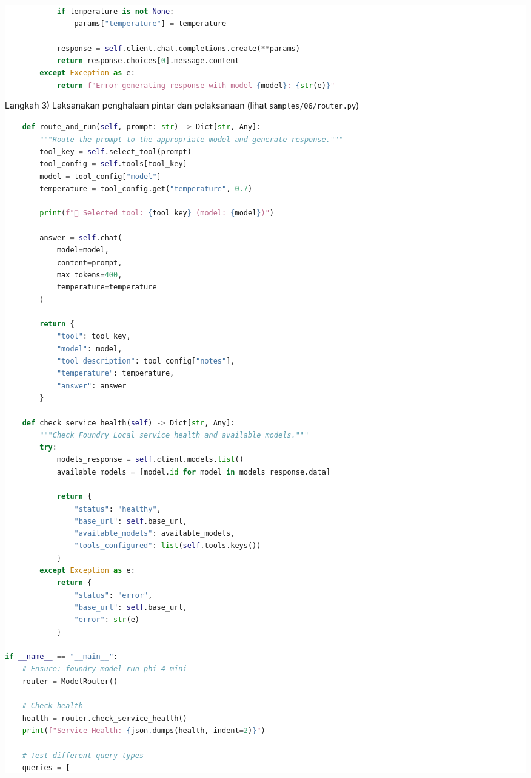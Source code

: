 ```python
            if temperature is not None:
                params["temperature"] = temperature
            
            response = self.client.chat.completions.create(**params)
            return response.choices[0].message.content
        except Exception as e:
            return f"Error generating response with model {model}: {str(e)}"
```
  
Langkah 3) Laksanakan penghalaan pintar dan pelaksanaan (lihat `samples/06/router.py`)  
```python
    def route_and_run(self, prompt: str) -> Dict[str, Any]:
        """Route the prompt to the appropriate model and generate response."""
        tool_key = self.select_tool(prompt)
        tool_config = self.tools[tool_key]
        model = tool_config["model"]
        temperature = tool_config.get("temperature", 0.7)
        
        print(f"🎯 Selected tool: {tool_key} (model: {model})")
        
        answer = self.chat(
            model=model, 
            content=prompt, 
            max_tokens=400, 
            temperature=temperature
        )
        
        return {
            "tool": tool_key,
            "model": model,
            "tool_description": tool_config["notes"],
            "temperature": temperature,
            "answer": answer
        }
    
    def check_service_health(self) -> Dict[str, Any]:
        """Check Foundry Local service health and available models."""
        try:
            models_response = self.client.models.list()
            available_models = [model.id for model in models_response.data]
            
            return {
                "status": "healthy",
                "base_url": self.base_url,
                "available_models": available_models,
                "tools_configured": list(self.tools.keys())
            }
        except Exception as e:
            return {
                "status": "error",
                "base_url": self.base_url,
                "error": str(e)
            }

if __name__ == "__main__":
    # Ensure: foundry model run phi-4-mini
    router = ModelRouter()
    
    # Check health
    health = router.check_service_health()
    print(f"Service Health: {json.dumps(health, indent=2)}")
    
    # Test different query types
    queries = [
```